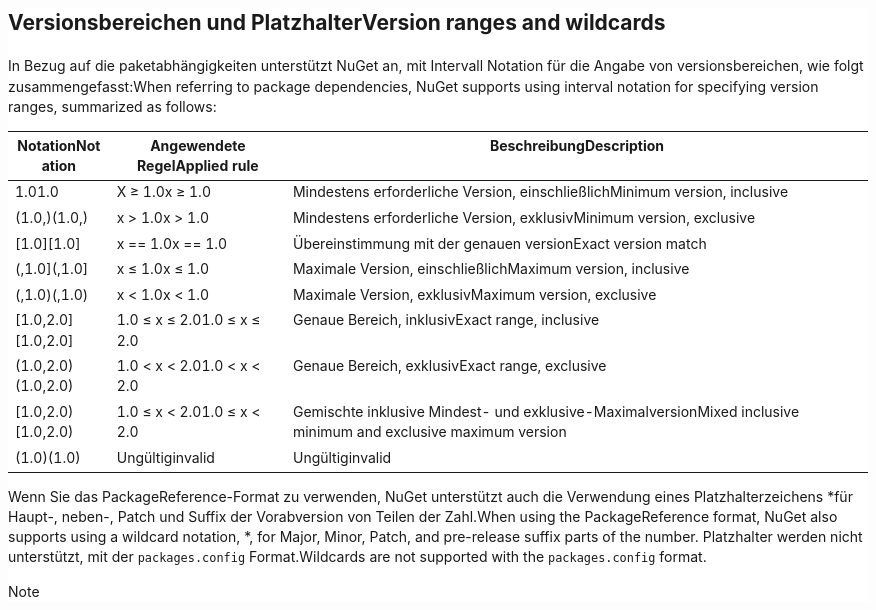 
<a name="version-ranges"></a>

## <a name="version-ranges-and-wildcards"></a><span data-ttu-id="c807e-151">Versionsbereichen und Platzhalter</span><span class="sxs-lookup"><span data-stu-id="c807e-151">Version ranges and wildcards</span></span>

<span data-ttu-id="c807e-152">In Bezug auf die paketabhängigkeiten unterstützt NuGet an, mit Intervall Notation für die Angabe von versionsbereichen, wie folgt zusammengefasst:</span><span class="sxs-lookup"><span data-stu-id="c807e-152">When referring to package dependencies, NuGet supports using interval notation for specifying version ranges, summarized as follows:</span></span>

| <span data-ttu-id="c807e-153">Notation</span><span class="sxs-lookup"><span data-stu-id="c807e-153">Notation</span></span> | <span data-ttu-id="c807e-154">Angewendete Regel</span><span class="sxs-lookup"><span data-stu-id="c807e-154">Applied rule</span></span> | <span data-ttu-id="c807e-155">Beschreibung</span><span class="sxs-lookup"><span data-stu-id="c807e-155">Description</span></span> |
|----------|--------------|-------------|
| <span data-ttu-id="c807e-156">1.0</span><span class="sxs-lookup"><span data-stu-id="c807e-156">1.0</span></span> | <span data-ttu-id="c807e-157">X ≥ 1.0</span><span class="sxs-lookup"><span data-stu-id="c807e-157">x ≥ 1.0</span></span> | <span data-ttu-id="c807e-158">Mindestens erforderliche Version, einschließlich</span><span class="sxs-lookup"><span data-stu-id="c807e-158">Minimum version, inclusive</span></span> |
| <span data-ttu-id="c807e-159">(1.0,)</span><span class="sxs-lookup"><span data-stu-id="c807e-159">(1.0,)</span></span> | <span data-ttu-id="c807e-160">x > 1.0</span><span class="sxs-lookup"><span data-stu-id="c807e-160">x > 1.0</span></span> | <span data-ttu-id="c807e-161">Mindestens erforderliche Version, exklusiv</span><span class="sxs-lookup"><span data-stu-id="c807e-161">Minimum version, exclusive</span></span> |
| <span data-ttu-id="c807e-162">[1.0]</span><span class="sxs-lookup"><span data-stu-id="c807e-162">[1.0]</span></span> | <span data-ttu-id="c807e-163">x == 1.0</span><span class="sxs-lookup"><span data-stu-id="c807e-163">x == 1.0</span></span> | <span data-ttu-id="c807e-164">Übereinstimmung mit der genauen version</span><span class="sxs-lookup"><span data-stu-id="c807e-164">Exact version match</span></span> |
| <span data-ttu-id="c807e-165">(,1.0]</span><span class="sxs-lookup"><span data-stu-id="c807e-165">(,1.0]</span></span> | <span data-ttu-id="c807e-166">x ≤ 1.0</span><span class="sxs-lookup"><span data-stu-id="c807e-166">x ≤ 1.0</span></span> | <span data-ttu-id="c807e-167">Maximale Version, einschließlich</span><span class="sxs-lookup"><span data-stu-id="c807e-167">Maximum version, inclusive</span></span> |
| <span data-ttu-id="c807e-168">(,1.0)</span><span class="sxs-lookup"><span data-stu-id="c807e-168">(,1.0)</span></span> | <span data-ttu-id="c807e-169">x < 1.0</span><span class="sxs-lookup"><span data-stu-id="c807e-169">x < 1.0</span></span> | <span data-ttu-id="c807e-170">Maximale Version, exklusiv</span><span class="sxs-lookup"><span data-stu-id="c807e-170">Maximum version, exclusive</span></span> |
| <span data-ttu-id="c807e-171">[1.0,2.0]</span><span class="sxs-lookup"><span data-stu-id="c807e-171">[1.0,2.0]</span></span> | <span data-ttu-id="c807e-172">1.0 ≤ x ≤ 2.0</span><span class="sxs-lookup"><span data-stu-id="c807e-172">1.0 ≤ x ≤ 2.0</span></span> | <span data-ttu-id="c807e-173">Genaue Bereich, inklusiv</span><span class="sxs-lookup"><span data-stu-id="c807e-173">Exact range, inclusive</span></span> |
| <span data-ttu-id="c807e-174">(1.0,2.0)</span><span class="sxs-lookup"><span data-stu-id="c807e-174">(1.0,2.0)</span></span> | <span data-ttu-id="c807e-175">1.0 < x < 2.0</span><span class="sxs-lookup"><span data-stu-id="c807e-175">1.0 < x < 2.0</span></span> | <span data-ttu-id="c807e-176">Genaue Bereich, exklusiv</span><span class="sxs-lookup"><span data-stu-id="c807e-176">Exact range, exclusive</span></span> |
| <span data-ttu-id="c807e-177">[1.0,2.0)</span><span class="sxs-lookup"><span data-stu-id="c807e-177">[1.0,2.0)</span></span> | <span data-ttu-id="c807e-178">1.0 ≤ x < 2.0</span><span class="sxs-lookup"><span data-stu-id="c807e-178">1.0 ≤ x < 2.0</span></span> | <span data-ttu-id="c807e-179">Gemischte inklusive Mindest- und exklusive-Maximalversion</span><span class="sxs-lookup"><span data-stu-id="c807e-179">Mixed inclusive minimum and exclusive maximum version</span></span> |
| <span data-ttu-id="c807e-180">(1.0)</span><span class="sxs-lookup"><span data-stu-id="c807e-180">(1.0)</span></span>    | <span data-ttu-id="c807e-181">Ungültig</span><span class="sxs-lookup"><span data-stu-id="c807e-181">invalid</span></span> | <span data-ttu-id="c807e-182">Ungültig</span><span class="sxs-lookup"><span data-stu-id="c807e-182">invalid</span></span> |

<span data-ttu-id="c807e-183">Wenn Sie das PackageReference-Format zu verwenden, NuGet unterstützt auch die Verwendung eines Platzhalterzeichens \*für Haupt-, neben-, Patch und Suffix der Vorabversion von Teilen der Zahl.</span><span class="sxs-lookup"><span data-stu-id="c807e-183">When using the PackageReference format, NuGet also supports using a wildcard notation, \*, for Major, Minor, Patch, and pre-release suffix parts of the number.</span></span> <span data-ttu-id="c807e-184">Platzhalter werden nicht unterstützt, mit der `packages.config` Format.</span><span class="sxs-lookup"><span data-stu-id="c807e-184">Wildcards are not supported with the `packages.config` format.</span></span>

> [!Note]